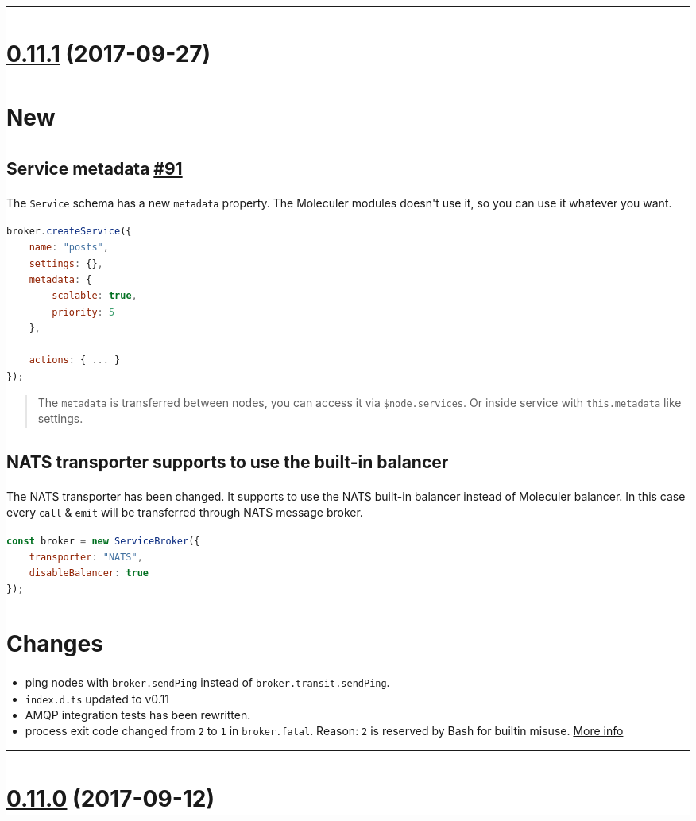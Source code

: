 --------------------------------------------------
<a name="0.11.1"></a>
# [0.11.1](https://github.com/moleculerjs/moleculer/compare/v0.11.0...v0.11.1) (2017-09-27)

# New

## Service metadata [#91](https://github.com/moleculerjs/moleculer/issues/91)
The `Service` schema has a new `metadata` property. The Moleculer modules doesn't use it, so you can use it whatever you want.

```js
broker.createService({
    name: "posts",
    settings: {},
    metadata: {
        scalable: true,
        priority: 5
    },

    actions: { ... }
});
```

> The `metadata` is transferred between nodes, you can access it via `$node.services`. Or inside service with `this.metadata` like settings.

## NATS transporter supports to use the built-in balancer
The NATS transporter has been changed. It supports to use the NATS built-in balancer instead of Moleculer balancer. In this case every `call` & `emit` will be transferred through NATS message broker.

```js
const broker = new ServiceBroker({
    transporter: "NATS",
    disableBalancer: true
});
```

# Changes
- ping nodes with `broker.sendPing` instead of `broker.transit.sendPing`.
- `index.d.ts` updated to v0.11
- AMQP integration tests has been rewritten.
- process exit code changed from `2` to `1` in `broker.fatal`. Reason: `2` is reserved by Bash for builtin misuse. [More info](https://nodejs.org/dist/latest-v6.x/docs/api/process.html#process_exit_codes)

--------------------------------------------------
<a name="0.11.0"></a>
# [0.11.0](https://github.com/moleculerjs/moleculer/compare/v0.10.0...v0.11.0) (2017-09-12)
